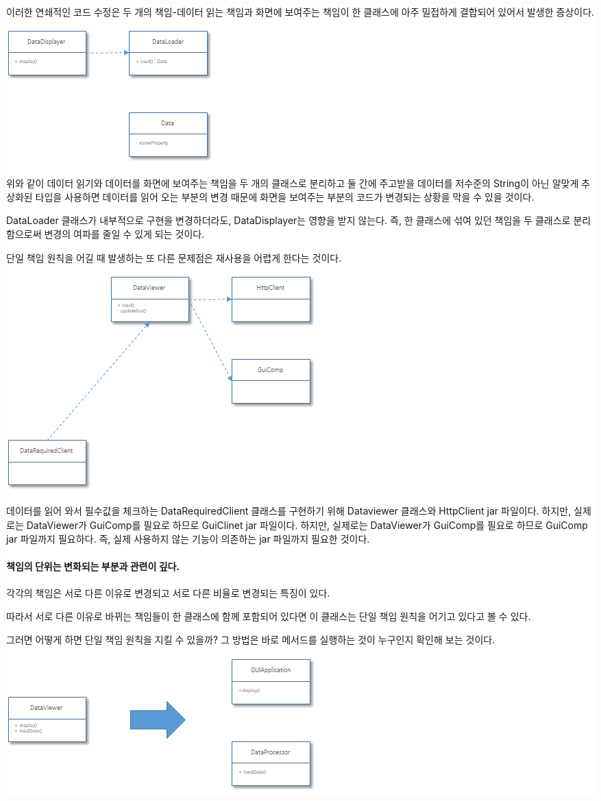 ```java
```

이러한 연쇄적인 코드 수정은 두 개의 책임-데이터 읽는 책임과 화면에 보여주는 책임이 한 클래스에 아주 밀접하게 결합되어 있어서 발생한 증상이다.

![](../../../.gitbook/assets/444%20%286%29.png)

위와 같이 데이터 읽기와 데이터를 화면에 보여주는 책임을 두 개의 클래스로 분리하고 둘 간에 주고받을 데이터를 저수준의 String이 아닌 알맞게 추상화된 타입을 사용하면 데이터를 읽어 오는 부분의 변경 때문에 화면을 보여주는 부분의 코드가 변경되는 상황을 막을 수 있을 것이다.

DataLoader 클래스가 내부적으로 구현을 변경하더라도, DataDisplayer는 영향을 받지 않는다. 즉, 한 클래스에 섞여 있던 책임을 두 클래스로 분리함으로써 변경의 여파를 줄일 수 있게 되는 것이다.

단일 책임 원칙을 어길 때 발생하는 또 다른 문제점은 재사용을 어렵게 한다는 것이다.

![](../../../.gitbook/assets/333%20%2810%29.png)

데이터를 읽어 와서 필수값을 체크하는 DataRequiredClient 클래스를 구현하기 위해 Dataviewer 클래스와 HttpClient jar 파일이다. 하지만, 실제로는 DataViewer가 GuiComp를 필요로 하므로 GuiClinet jar 파일이다. 하지만, 실제로는 DataViewer가 GuiComp를 필요로 하므로 GuiComp jar 파일까지 필요하다. 즉, 실제 사용하지 않는 기능이 의존하는 jar 파일까지 필요한 것이다.

#### 책임의 단위는 변화되는 부분과 관련이 깊다.

각각의 책임은 서로 다른 이유로 변경되고 서로 다른 비율로 변경되는 특징이 있다.

따라서 서로 다른 이유로 바뀌는 책임들이 한 클래스에 함께 포함되어 있다면 이 클래스는 단일 책임 원칙을 어기고 있다고 볼 수 있다.

그러면 어떻게 하면 단일 책임 원칙을 지킬 수 있을까? 그 방법은 바로 메서드를 실행하는 것이 누구인지 확인해 보는 것이다.

![](../../../.gitbook/assets/222%20%2812%29.png)
